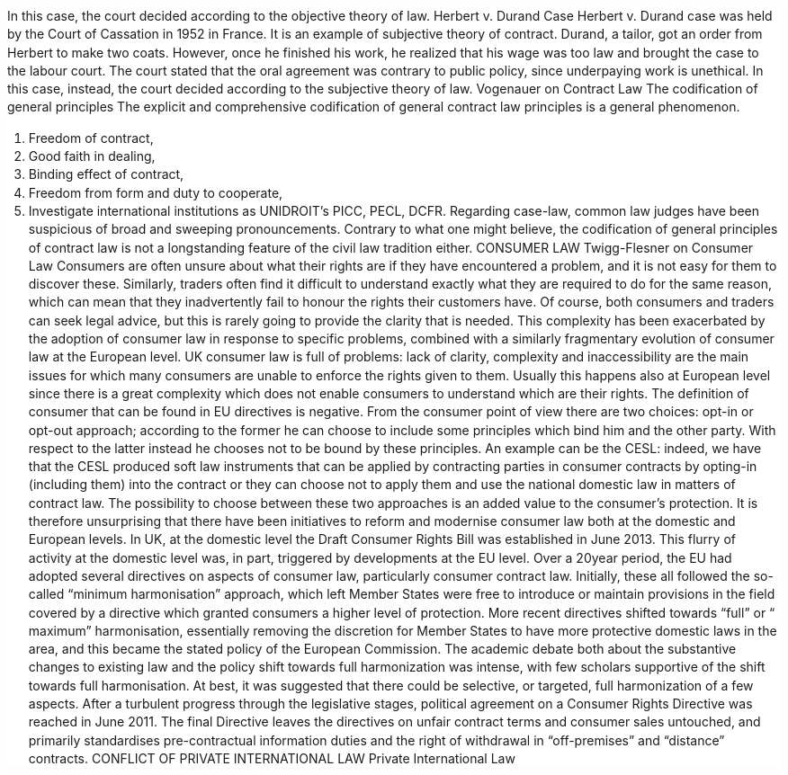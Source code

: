 In this case, the court decided according to the objective theory of law.
Herbert v. Durand Case
Herbert v. Durand case was held by the Court of Cassation in 1952 in France. It is an example of subjective theory of contract.
Durand, a tailor, got an order from Herbert to make two coats. However, once he finished his work, he realized that his wage was too law and brought the case to the labour court. The court stated that the oral agreement was contrary to public policy, since underpaying work is unethical.
In this case, instead, the court decided according to the subjective theory of law.
Vogenauer on Contract Law
The codification of general principles
The explicit and comprehensive codification of general contract law principles is a general phenomenon. 
1.	Freedom of contract,
2.	Good faith in dealing,
3.	Binding effect of contract,
4.	Freedom from form and duty to cooperate,
5.	Investigate international institutions as UNIDROIT’s PICC, PECL, DCFR.
Regarding case-law, common law judges have been suspicious of broad and sweeping pronouncements. Contrary to what one might believe, the codification of general principles of contract law is not a longstanding feature of the civil law tradition either. 
CONSUMER LAW
Twigg-Flesner on Consumer Law
Consumers are often unsure about what their rights are if they have encountered a problem, and it is not easy for them to discover these. Similarly, traders often find it difficult to understand exactly what they are required to do for the same reason, which can mean that they inadvertently fail to honour the rights their customers have. Of course, both consumers and traders can seek legal advice, but this is rarely going to provide the clarity that is needed. This complexity has been exacerbated by the adoption of consumer law in response to specific problems, combined with a similarly fragmentary evolution of consumer law at the European level. 
UK consumer law is full of problems: lack of clarity, complexity and inaccessibility are the main issues for which many consumers are unable to enforce the rights given to them. 
Usually this happens also at European level since there is a great complexity which does not enable consumers to understand which are their rights. 
The definition of consumer that can be found in EU directives is negative. From the consumer point of view there are two choices: opt-in or opt-out approach; according to the former he can choose to include some principles which bind him and the other party. With respect to the latter instead he chooses not to be bound by these principles. An example can be the CESL: indeed, we have that the CESL produced soft law instruments that can be applied by contracting parties in consumer contracts by opting-in (including them) into the contract or they can choose not to apply them and use the national domestic law in matters of contract law. The possibility to choose between these two approaches is an added value to the consumer’s protection.
It is therefore unsurprising that there have been initiatives to reform and modernise consumer law both at the domestic and European levels. In UK, at the domestic level the Draft Consumer Rights Bill was established in June 2013.
This flurry of activity at the domestic level was, in part, triggered by developments at the EU level. Over a 20year period, the EU had adopted several directives on aspects of consumer law, particularly consumer contract law. Initially, these all followed the so-called “minimum harmonisation” approach, which left Member States were free to introduce or maintain provisions in the field covered by a directive which granted consumers a higher level of protection. More recent directives shifted towards “full” or “ maximum” harmonisation, essentially removing the discretion for Member States to have more protective domestic laws in the area, and this became the stated policy of the European Commission. The academic debate both about the substantive changes to existing law and the policy shift towards full harmonization was intense, with few scholars supportive of the shift towards full harmonisation. At best, it was suggested that there could be selective, or targeted, full harmonization of a few aspects. After a turbulent progress through the legislative stages, political agreement on a Consumer Rights Directive was reached in June 2011. The final Directive leaves the directives on unfair contract terms and consumer sales untouched, and primarily standardises pre-contractual information duties and the right of withdrawal in “off-premises” and “distance” contracts. 
CONFLICT OF PRIVATE INTERNATIONAL LAW
Private International Law